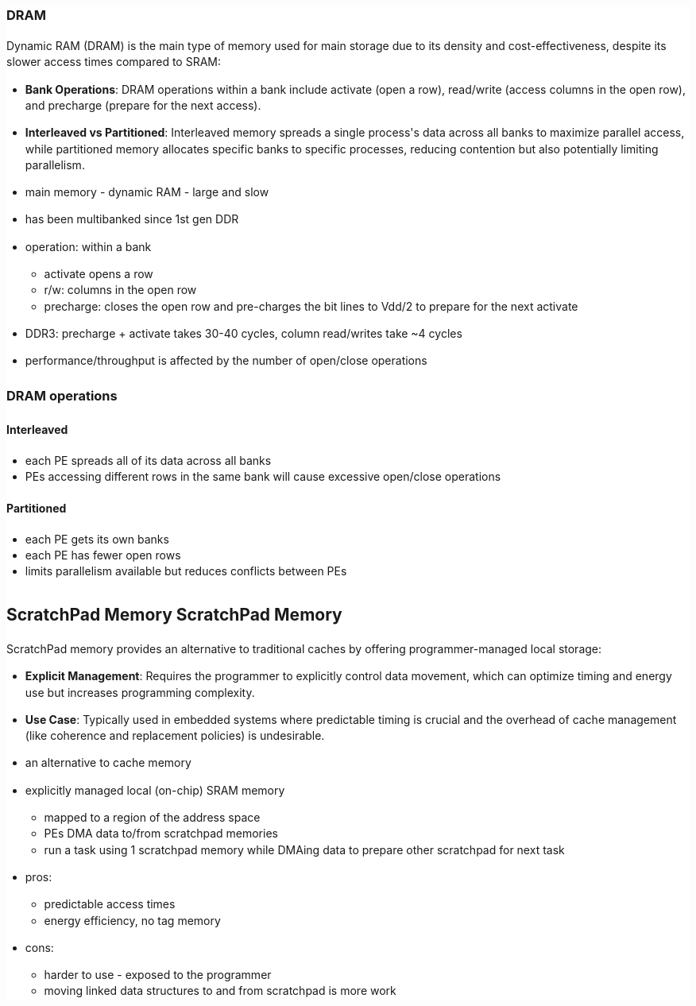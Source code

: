 ### DRAM

Dynamic RAM (DRAM) is the main type of memory used for main storage due to its density and cost-effectiveness, despite its slower access times compared to SRAM:

- **Bank Operations**: DRAM operations within a bank include activate (open a row), read/write (access columns in the open row), and precharge (prepare for the next access).

- **Interleaved vs Partitioned**: Interleaved memory spreads a single process's data across all banks to maximize parallel access, while partitioned memory allocates specific banks to specific processes, reducing contention but also potentially limiting parallelism.

- main memory - dynamic RAM - large and slow

- has been multibanked since 1st gen DDR

- operation: within a bank

  - activate opens a row
  - r/w: columns in the open row
  - precharge: closes the open row and pre-charges the bit lines to Vdd/2 to prepare for the next activate

- DDR3: precharge + activate takes 30-40 cycles, column read/writes take ~4 cycles

- performance/throughput is affected by the number of open/close operations

### DRAM operations

#### Interleaved

- each PE spreads all of its data across all banks
- PEs accessing different rows in the same bank will cause excessive open/close operations

#### Partitioned

- each PE gets its own banks
- each PE has fewer open rows
- limits parallelism available but reduces conflicts between PEs

## ScratchPad Memory ScratchPad Memory

ScratchPad memory provides an alternative to traditional caches by offering programmer-managed local storage:

- **Explicit Management**: Requires the programmer to explicitly control data movement, which can optimize timing and energy use but increases programming complexity.

- **Use Case**: Typically used in embedded systems where predictable timing is crucial and the overhead of cache management (like coherence and replacement policies) is undesirable.

- an alternative to cache memory

- explicitly managed local (on-chip) SRAM memory

  - mapped to a region of the address space
  - PEs DMA data to/from scratchpad memories
  - run a task using 1 scratchpad memory while DMAing data to prepare other scratchpad for next task

- pros:

  - predictable access times
  - energy efficiency, no tag memory

- cons:

  - harder to use - exposed to the programmer
  - moving linked data structures to and from scratchpad is more work